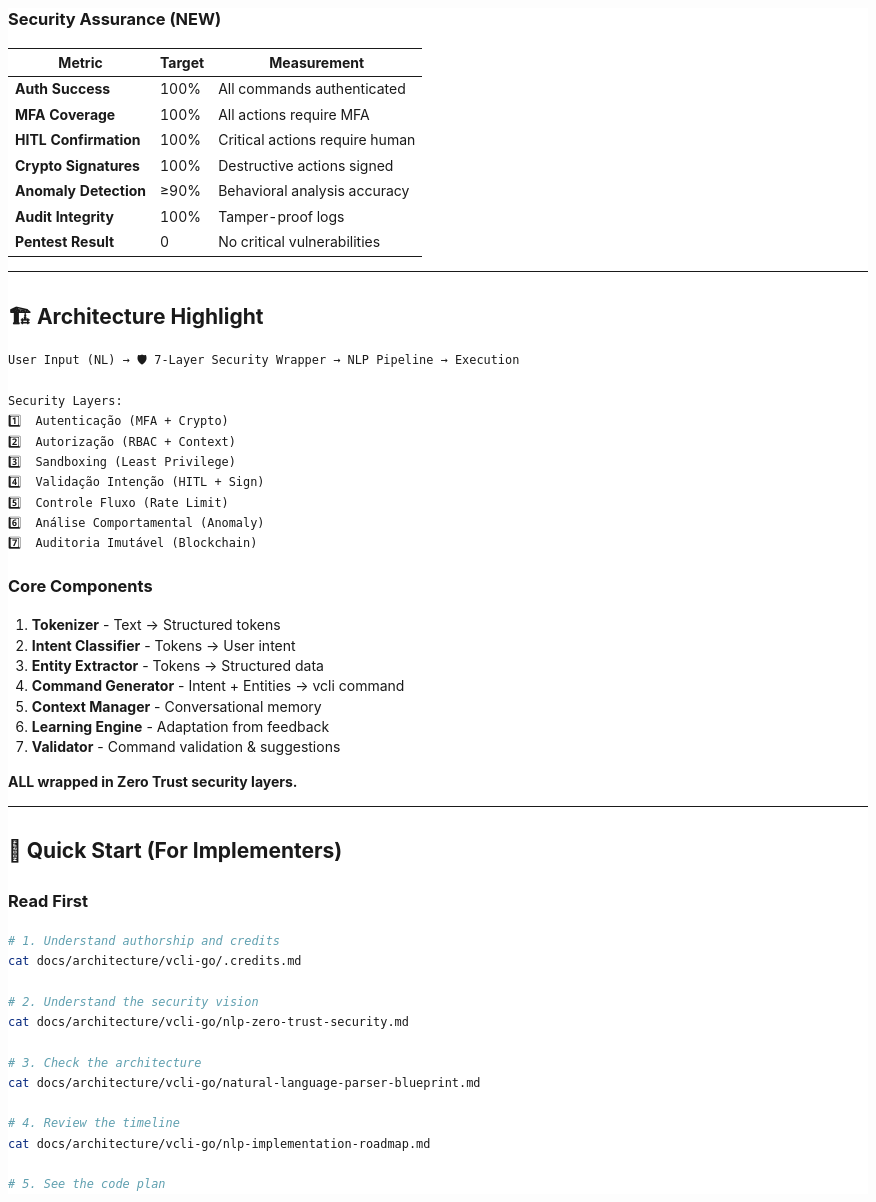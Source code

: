 ### Security Assurance (NEW)
| Metric | Target | Measurement |
|--------|--------|-------------|
| **Auth Success** | 100% | All commands authenticated |
| **MFA Coverage** | 100% | All actions require MFA |
| **HITL Confirmation** | 100% | Critical actions require human |
| **Crypto Signatures** | 100% | Destructive actions signed |
| **Anomaly Detection** | ≥90% | Behavioral analysis accuracy |
| **Audit Integrity** | 100% | Tamper-proof logs |
| **Pentest Result** | 0 | No critical vulnerabilities |

---

## 🏗️ Architecture Highlight

```
User Input (NL) → 🛡️ 7-Layer Security Wrapper → NLP Pipeline → Execution

Security Layers:
1️⃣  Autenticação (MFA + Crypto)
2️⃣  Autorização (RBAC + Context)
3️⃣  Sandboxing (Least Privilege)
4️⃣  Validação Intenção (HITL + Sign)
5️⃣  Controle Fluxo (Rate Limit)
6️⃣  Análise Comportamental (Anomaly)
7️⃣  Auditoria Imutável (Blockchain)
```

### Core Components
1. **Tokenizer** - Text → Structured tokens
2. **Intent Classifier** - Tokens → User intent
3. **Entity Extractor** - Tokens → Structured data
4. **Command Generator** - Intent + Entities → vcli command
5. **Context Manager** - Conversational memory
6. **Learning Engine** - Adaptation from feedback
7. **Validator** - Command validation & suggestions

**ALL wrapped in Zero Trust security layers.**

---

## 🚀 Quick Start (For Implementers)

### Read First
```bash
# 1. Understand authorship and credits
cat docs/architecture/vcli-go/.credits.md

# 2. Understand the security vision
cat docs/architecture/vcli-go/nlp-zero-trust-security.md

# 3. Check the architecture
cat docs/architecture/vcli-go/natural-language-parser-blueprint.md

# 4. Review the timeline
cat docs/architecture/vcli-go/nlp-implementation-roadmap.md

# 5. See the code plan
```